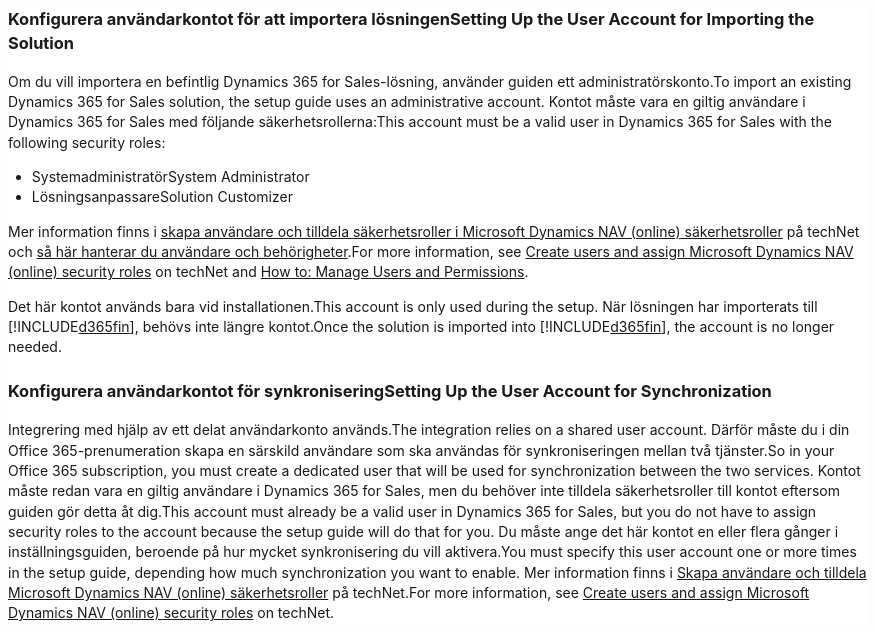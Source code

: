 ### <a name="setting-up-the-user-account-for-importing-the-solution"></a><span data-ttu-id="8e2cc-120">Konfigurera användarkontot för att importera lösningen</span><span class="sxs-lookup"><span data-stu-id="8e2cc-120">Setting Up the User Account for Importing the Solution</span></span>
<span data-ttu-id="8e2cc-121">Om du vill importera en befintlig Dynamics 365 for Sales-lösning, använder guiden ett administratörskonto.</span><span class="sxs-lookup"><span data-stu-id="8e2cc-121">To import an existing Dynamics 365 for Sales solution, the setup guide uses an administrative account.</span></span> <span data-ttu-id="8e2cc-122">Kontot måste vara en giltig användare i Dynamics 365 for Sales med följande säkerhetsrollerna:</span><span class="sxs-lookup"><span data-stu-id="8e2cc-122">This account must be a valid user in Dynamics 365 for Sales with the following security roles:</span></span>

* <span data-ttu-id="8e2cc-123">Systemadministratör</span><span class="sxs-lookup"><span data-stu-id="8e2cc-123">System Administrator</span></span>  
* <span data-ttu-id="8e2cc-124">Lösningsanpassare</span><span class="sxs-lookup"><span data-stu-id="8e2cc-124">Solution Customizer</span></span>  

<span data-ttu-id="8e2cc-125">Mer information finns i [skapa användare och tilldela säkerhetsroller i Microsoft Dynamics NAV (online) säkerhetsroller](https://technet.microsoft.com/library/jj191623.aspx) på techNet och [så här hanterar du användare och behörigheter](ui-how-users-permissions.md).</span><span class="sxs-lookup"><span data-stu-id="8e2cc-125">For more information, see [Create users and assign Microsoft Dynamics NAV (online) security roles](https://technet.microsoft.com/library/jj191623.aspx) on techNet and [How to: Manage Users and Permissions](ui-how-users-permissions.md).</span></span>  

<span data-ttu-id="8e2cc-126">Det här kontot används bara vid installationen.</span><span class="sxs-lookup"><span data-stu-id="8e2cc-126">This account is only used during the setup.</span></span> <span data-ttu-id="8e2cc-127">När lösningen har importerats till [!INCLUDE[d365fin](includes/d365fin_md.md)], behövs inte längre kontot.</span><span class="sxs-lookup"><span data-stu-id="8e2cc-127">Once the solution is imported into [!INCLUDE[d365fin](includes/d365fin_md.md)], the account is no longer needed.</span></span>

### <a name="setting-up-the-user-account-for-synchronization"></a><span data-ttu-id="8e2cc-128">Konfigurera användarkontot för synkronisering</span><span class="sxs-lookup"><span data-stu-id="8e2cc-128">Setting Up the User Account for Synchronization</span></span>
<span data-ttu-id="8e2cc-129">Integrering med hjälp av ett delat användarkonto används.</span><span class="sxs-lookup"><span data-stu-id="8e2cc-129">The integration relies on a shared user account.</span></span> <span data-ttu-id="8e2cc-130">Därför måste du i din Office 365-prenumeration skapa en särskild användare som ska användas för synkroniseringen mellan två tjänster.</span><span class="sxs-lookup"><span data-stu-id="8e2cc-130">So in your Office 365 subscription, you must create a dedicated user that will be used for synchronization between the two services.</span></span> <span data-ttu-id="8e2cc-131">Kontot måste redan vara en giltig användare i Dynamics 365 for Sales, men du behöver inte tilldela säkerhetsroller till kontot eftersom guiden gör detta åt dig.</span><span class="sxs-lookup"><span data-stu-id="8e2cc-131">This account must already be a valid user in Dynamics 365 for Sales, but you do not have to assign security roles to the account because the setup guide will do that for you.</span></span> <span data-ttu-id="8e2cc-132">Du måste ange det här kontot en eller flera gånger i inställningsguiden, beroende på hur mycket synkronisering du vill aktivera.</span><span class="sxs-lookup"><span data-stu-id="8e2cc-132">You must specify this user account one or more times in the setup guide, depending how much synchronization you want to enable.</span></span> <span data-ttu-id="8e2cc-133">Mer information finns i [Skapa användare och tilldela Microsoft Dynamics NAV (online) säkerhetsroller](https://technet.microsoft.com/library/jj191623.aspx) på techNet.</span><span class="sxs-lookup"><span data-stu-id="8e2cc-133">For more information, see [Create users and assign Microsoft Dynamics NAV (online) security roles](https://technet.microsoft.com/library/jj191623.aspx) on techNet.</span></span>
